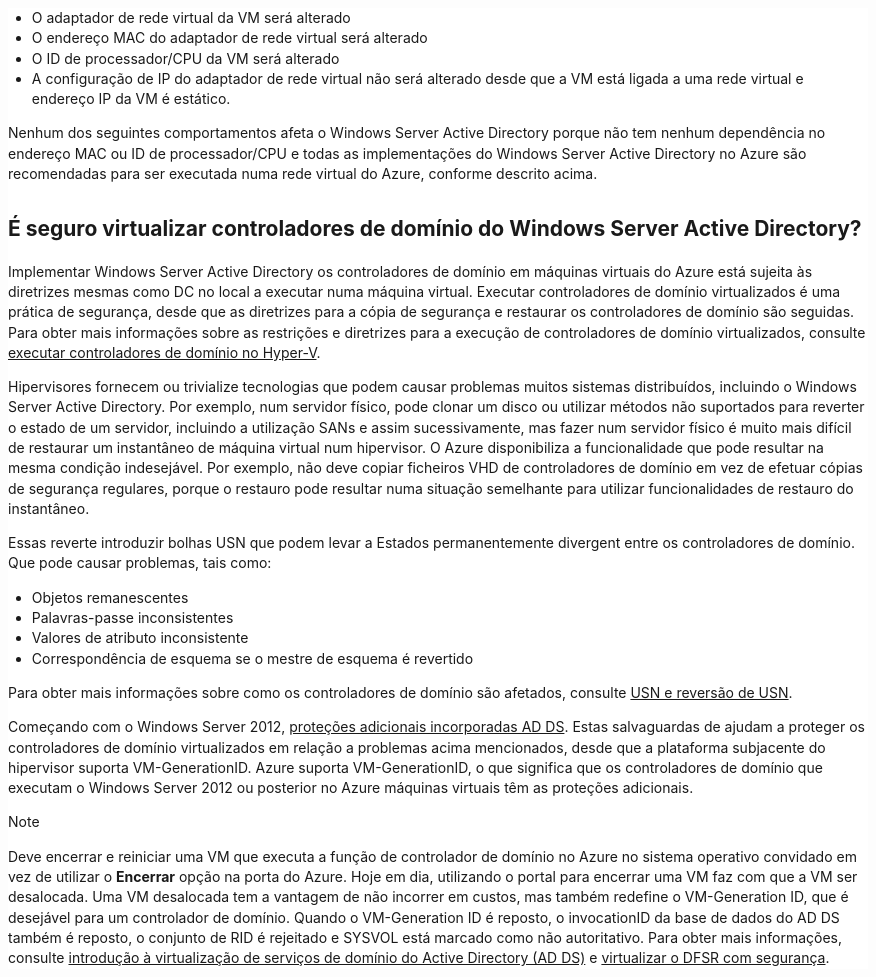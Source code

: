   * O adaptador de rede virtual da VM será alterado
  * O endereço MAC do adaptador de rede virtual será alterado
  * O ID de processador/CPU da VM será alterado
  * A configuração de IP do adaptador de rede virtual não será alterado desde que a VM está ligada a uma rede virtual e endereço IP da VM é estático.
  
  Nenhum dos seguintes comportamentos afeta o Windows Server Active Directory porque não tem nenhum dependência no endereço MAC ou ID de processador/CPU e todas as implementações do Windows Server Active Directory no Azure são recomendadas para ser executada numa rede virtual do Azure, conforme descrito acima.

## <a name="is-it-safe-to-virtualize-windows-server-active-directory-domain-controllers"></a>É seguro virtualizar controladores de domínio do Windows Server Active Directory?
Implementar Windows Server Active Directory os controladores de domínio em máquinas virtuais do Azure está sujeita às diretrizes mesmas como DC no local a executar numa máquina virtual. Executar controladores de domínio virtualizados é uma prática de segurança, desde que as diretrizes para a cópia de segurança e restaurar os controladores de domínio são seguidas. Para obter mais informações sobre as restrições e diretrizes para a execução de controladores de domínio virtualizados, consulte [executar controladores de domínio no Hyper-V](https://technet.microsoft.com/library/dd363553).

Hipervisores fornecem ou trivialize tecnologias que podem causar problemas muitos sistemas distribuídos, incluindo o Windows Server Active Directory. Por exemplo, num servidor físico, pode clonar um disco ou utilizar métodos não suportados para reverter o estado de um servidor, incluindo a utilização SANs e assim sucessivamente, mas fazer num servidor físico é muito mais difícil de restaurar um instantâneo de máquina virtual num hipervisor. O Azure disponibiliza a funcionalidade que pode resultar na mesma condição indesejável. Por exemplo, não deve copiar ficheiros VHD de controladores de domínio em vez de efetuar cópias de segurança regulares, porque o restauro pode resultar numa situação semelhante para utilizar funcionalidades de restauro do instantâneo.

Essas reverte introduzir bolhas USN que podem levar a Estados permanentemente divergent entre os controladores de domínio. Que pode causar problemas, tais como:

* Objetos remanescentes
* Palavras-passe inconsistentes
* Valores de atributo inconsistente
* Correspondência de esquema se o mestre de esquema é revertido

Para obter mais informações sobre como os controladores de domínio são afetados, consulte [USN e reversão de USN](https://technet.microsoft.com/library/virtual_active_directory_domain_controller_virtualization_hyperv.aspx#usn_and_usn_rollback).

Começando com o Windows Server 2012, [proteções adicionais incorporadas AD DS](https://technet.microsoft.com/library/hh831734.aspx). Estas salvaguardas de ajudam a proteger os controladores de domínio virtualizados em relação a problemas acima mencionados, desde que a plataforma subjacente do hipervisor suporta VM-GenerationID. Azure suporta VM-GenerationID, o que significa que os controladores de domínio que executam o Windows Server 2012 ou posterior no Azure máquinas virtuais têm as proteções adicionais.

> [!NOTE]
> Deve encerrar e reiniciar uma VM que executa a função de controlador de domínio no Azure no sistema operativo convidado em vez de utilizar o **Encerrar** opção na porta do Azure. Hoje em dia, utilizando o portal para encerrar uma VM faz com que a VM ser desalocada. Uma VM desalocada tem a vantagem de não incorrer em custos, mas também redefine o VM-Generation ID, que é desejável para um controlador de domínio. Quando o VM-Generation ID é reposto, o invocationID da base de dados do AD DS também é reposto, o conjunto de RID é rejeitado e SYSVOL está marcado como não autoritativo. Para obter mais informações, consulte [introdução à virtualização de serviços de domínio do Active Directory (AD DS)](https://technet.microsoft.com/library/hh831734.aspx) e [virtualizar o DFSR com segurança](http://blogs.technet.com/b/filecab/archive/2013/04/05/safely-virtualizing-dfsr.aspx).
> 
> 
